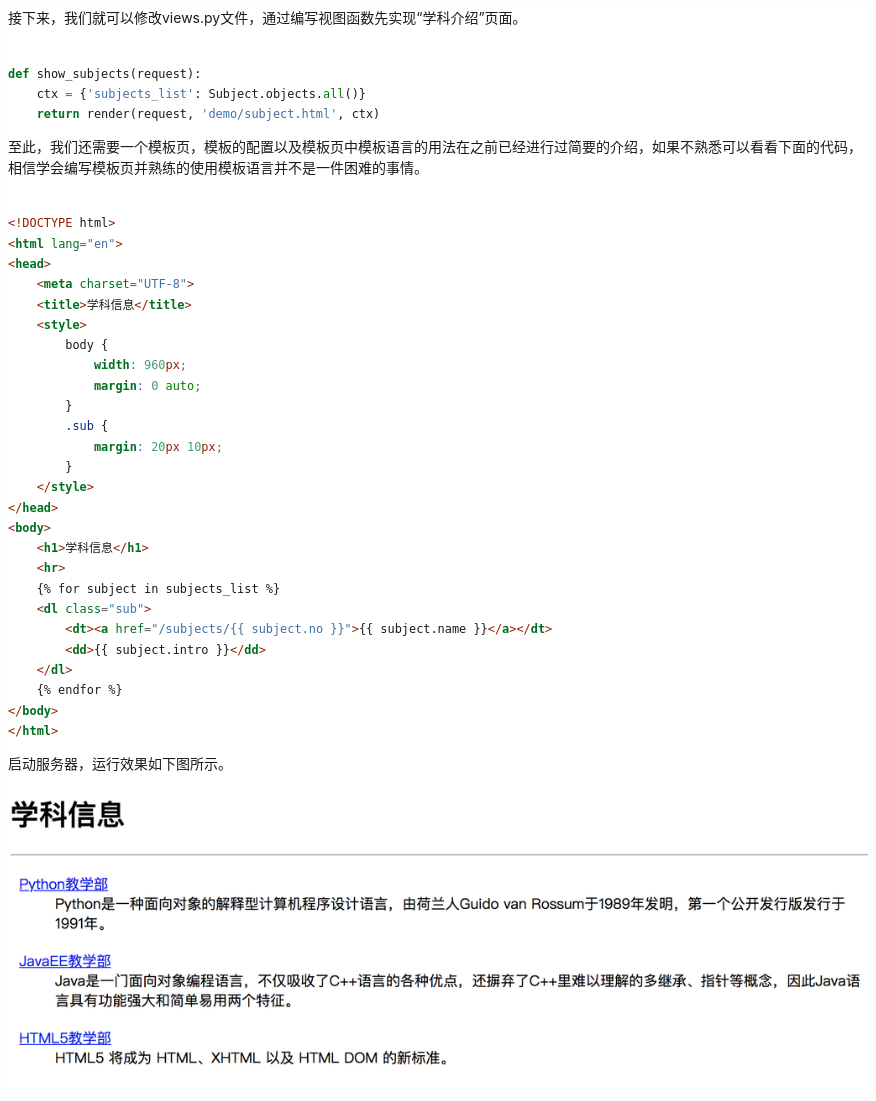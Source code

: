 接下来，我们就可以修改views.py文件，通过编写视图函数先实现“学科介绍”页面。

```Python

def show_subjects(request):
    ctx = {'subjects_list': Subject.objects.all()}
    return render(request, 'demo/subject.html', ctx)
```

至此，我们还需要一个模板页，模板的配置以及模板页中模板语言的用法在之前已经进行过简要的介绍，如果不熟悉可以看看下面的代码，相信学会编写模板页并熟练的使用模板语言并不是一件困难的事情。

```HTML

<!DOCTYPE html>
<html lang="en">
<head>
    <meta charset="UTF-8">
    <title>学科信息</title>
    <style>
        body {
            width: 960px;
            margin: 0 auto;
        }
        .sub {
            margin: 20px 10px;
        }
    </style>
</head>
<body>
    <h1>学科信息</h1>
    <hr>
    {% for subject in subjects_list %}
    <dl class="sub">
        <dt><a href="/subjects/{{ subject.no }}">{{ subject.name }}</a></dt>
        <dd>{{ subject.intro }}</dd>
    </dl>
    {% endfor %}
</body>
</html>
```

启动服务器，运行效果如下图所示。

![](./res/runserver02.png)
